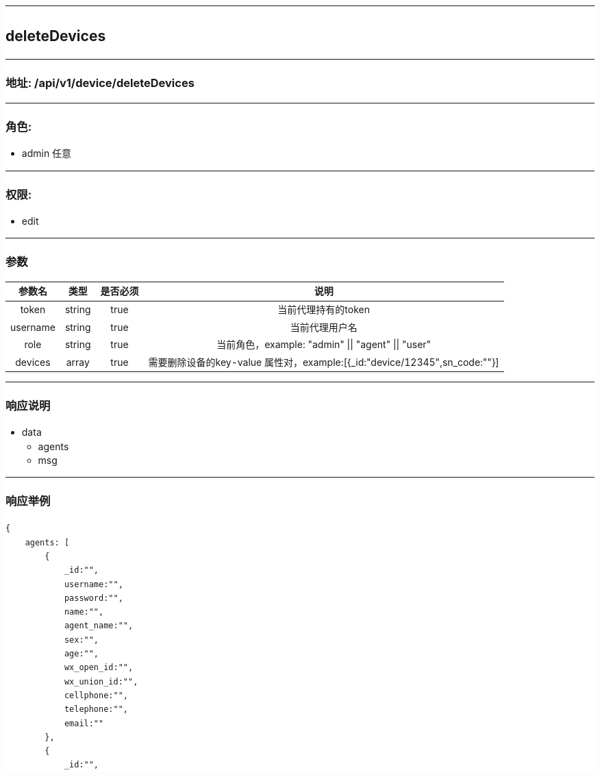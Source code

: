 ***

## deleteDevices

***

### 地址: /api/v1/device/deleteDevices

***

### 角色:

- admin 任意

***

### 权限:

- edit

***

### 参数

| 参数名 | 类型 | 是否必须 | 说明 |
| :-: | :-: | :-: | :-: |
| token | string | true | 当前代理持有的token |
| username | string | true | 当前代理用户名 |
| role | string | true | 当前角色，example: "admin" \|\| "agent" \|\| "user" |
| devices | array | true | 需要删除设备的key-value 属性对，example:\[{_id:"device/12345",sn_code:""}\] |

***

### 响应说明

- data
    - agents
    - msg

***

### 响应举例

    {
        agents: [
            {
                _id:"",
                username:"",
                password:"",
                name:"",
                agent_name:"",
                sex:"",
                age:"",
                wx_open_id:"",
                wx_union_id:"",
                cellphone:"",
                telephone:"",
                email:""
            },
            {
                _id:"",